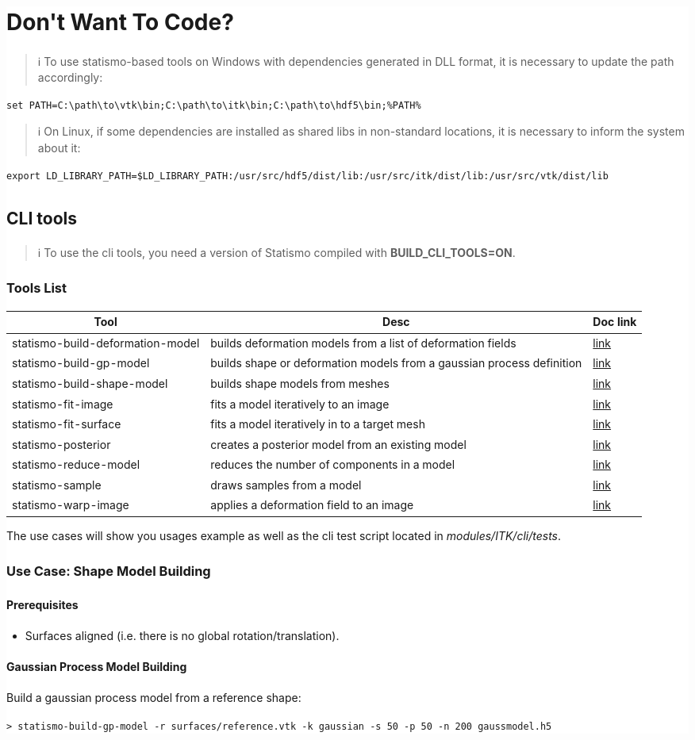 Don't Want To Code?
===================

> :information_source: To use statismo-based tools on Windows with dependencies generated in DLL
> format, it is necessary to update the path accordingly:
```
set PATH=C:\path\to\vtk\bin;C:\path\to\itk\bin;C:\path\to\hdf5\bin;%PATH%
```

> :information_source: On Linux, if some dependencies are installed as shared libs in 
> non-standard locations, it is necessary to inform the system about it:
```
export LD_LIBRARY_PATH=$LD_LIBRARY_PATH:/usr/src/hdf5/dist/lib:/usr/src/itk/dist/lib:/usr/src/vtk/dist/lib
```

CLI tools
---------

> :information_source: To use the cli tools, you need a version of Statismo compiled with **BUILD_CLI_TOOLS=ON**.

### Tools List

| Tool                              | Desc                                                       | Doc link        |
|-----------------------------------|------------------------------------------------------------|-----------------|
|statismo-build-deformation-model   |builds deformation models from a list of deformation fields |[link](../../modules/ITK/cli/statismo-build-deformation-model.md) |
|statismo-build-gp-model   |builds shape or deformation models from a gaussian process definition |[link](../../modules/ITK/cli/statismo-build-gp-model.md) |
|statismo-build-shape-model   |builds shape models from meshes |[link](../../modules/ITK/cli/statismo-build-shape-model.md) |
|statismo-fit-image    |fits a model iteratively to an image |[link](../../modules/ITK/cli/statismo-fit-image.md) |
|statismo-fit-surface   |fits a model iteratively in to a target mesh |[link](../../modules/ITK/cli/statismo-fit-surface.md) |
|statismo-posterior   |creates a posterior model from an existing model |[link](../../modules/ITK/cli/statismo-posterior.md) |
|statismo-reduce-model   |reduces the number of components in a model |[link](../../modules/ITK/cli/statismo-reduce-model.md) |
|statismo-sample   |draws samples from a model |[link](../../modules/ITK/cli/statismo-sample.md) |
|statismo-warp-image   |applies a deformation field to an image |[link](../../modules/ITK/cli/statismo-warp-image.md) |

The use cases will show you usages example as well as the cli test script located in *modules/ITK/cli/tests*.

### Use Case: Shape Model Building

#### Prerequisites

* Surfaces aligned (i.e. there is no global rotation/translation).

#### Gaussian Process Model Building

Build a gaussian process model from a reference shape:
```
> statismo-build-gp-model -r surfaces/reference.vtk -k gaussian -s 50 -p 50 -n 200 gaussmodel.h5
```

